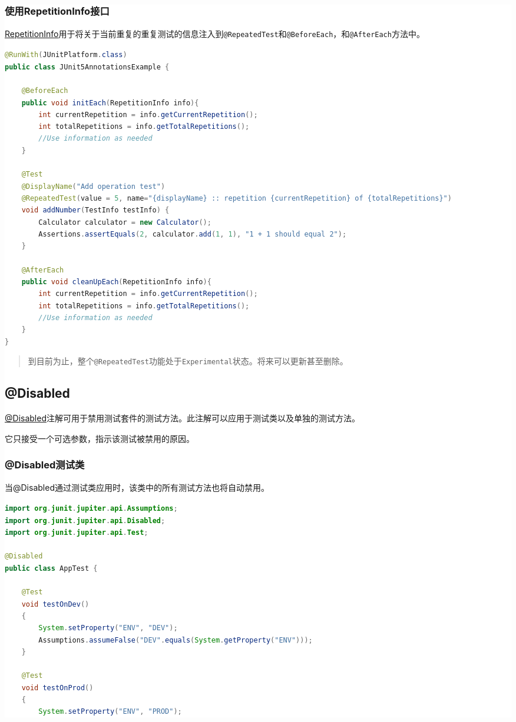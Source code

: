 ### 使用RepetitionInfo接口

[RepetitionInfo](http://junit.org/junit5/docs/current/api/org/junit/jupiter/api/RepetitionInfo.html)用于将关于当前重复的重复测试的信息注入到`@RepeatedTest`和`@BeforeEach`，和`@AfterEach`方法中。

```java
@RunWith(JUnitPlatform.class)
public class JUnit5AnnotationsExample {

    @BeforeEach
    public void initEach(RepetitionInfo info){
        int currentRepetition = info.getCurrentRepetition();
        int totalRepetitions = info.getTotalRepetitions();
        //Use information as needed
    }

    @Test
    @DisplayName("Add operation test")
    @RepeatedTest(value = 5, name="{displayName} :: repetition {currentRepetition} of {totalRepetitions}")
    void addNumber(TestInfo testInfo) {
        Calculator calculator = new Calculator();
        Assertions.assertEquals(2, calculator.add(1, 1), "1 + 1 should equal 2");
    }

    @AfterEach
    public void cleanUpEach(RepetitionInfo info){
        int currentRepetition = info.getCurrentRepetition();
        int totalRepetitions = info.getTotalRepetitions();
        //Use information as needed
    }
}
```

> 到目前为止，整个`@RepeatedTest`功能处于`Experimental`状态。将来可以更新甚至删除。

## @Disabled

[@Disabled](http://junit.org/junit5/docs/current/api/org/junit/jupiter/api/Disabled.html)注解可用于禁用测试套件的测试方法。此注解可以应用于测试类以及单独的测试方法。

它只接受一个可选参数，指示该测试被禁用的原因。

### @Disabled测试类

当@Disabled通过测试类应用时，该类中的所有测试方法也将自动禁用。

```java
import org.junit.jupiter.api.Assumptions;
import org.junit.jupiter.api.Disabled;
import org.junit.jupiter.api.Test;

@Disabled
public class AppTest {

    @Test
    void testOnDev()
    {
        System.setProperty("ENV", "DEV");
        Assumptions.assumeFalse("DEV".equals(System.getProperty("ENV")));
    }

    @Test
    void testOnProd()
    {
        System.setProperty("ENV", "PROD");
```